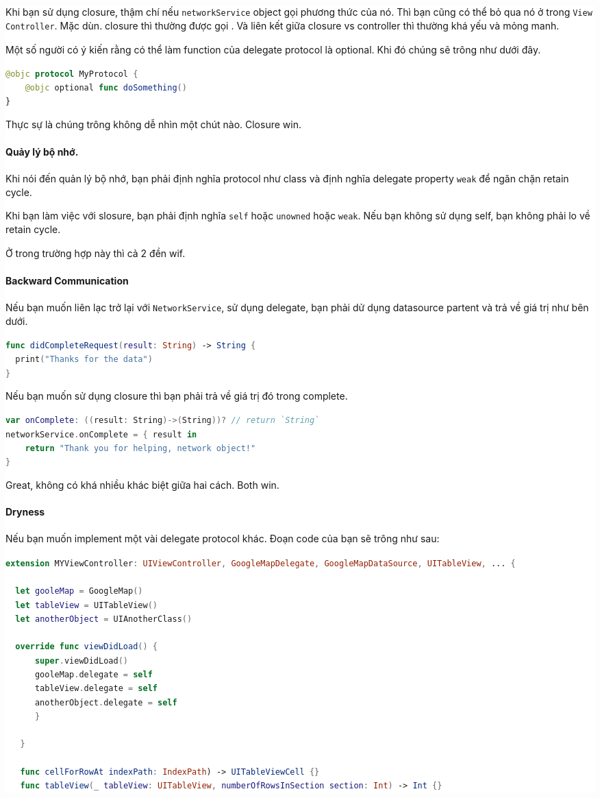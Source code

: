 Khi bạn sử dụng closure, thậm chí nếu `networkService` object gọi phương thức của nó. Thì bạn cũng có thể bỏ qua nó ở trong `ViewController`. Mặc dùn. closure thì thường được gọi . Và liên kết giữa closure vs controller thì thường khá yếu và mỏng manh.

Một số người có ý kiến rằng có thể làm function của delegate protocol là optional. Khi đó chúng sẽ trông như dưới đây.

```swift
@objc protocol MyProtocol {
    @objc optional func doSomething()
}
```

Thực sự là chúng trông không dễ nhìn một chút nào. Closure win. 

#### Quảy lý bộ nhớ.

Khi nói đến quản lý bộ nhớ, bạn phải định nghĩa protocol như class và định nghĩa delegate property `weak` để ngăn chặn retain cycle. 

Khi bạn làm việc với slosure, bạn phải định nghĩa `self` hoặc `unowned` hoặc `weak`. Nếu bạn không sử dụng self, bạn không phải lo về retain cycle.

Ở trong trường hợp này thì cả 2 đền wif. 

#### Backward Communication

Nếu bạn muốn liên lạc trở lại với `NetworkService`, sử dụng delegate, bạn phải dử dụng datasource partent và trả về giá trị như bên dưới.


```swift
func didCompleteRequest(result: String) -> String {
  print("Thanks for the data")
}
```

Nếu bạn muốn sử dụng closure thì bạn phải trả về giá trị đó trong complete.

```swift 
var onComplete: ((result: String)->(String))? // return `String`
networkService.onComplete = { result in
    return "Thank you for helping, network object!"
}
```

Great, không có khá nhiều khác biệt giữa hai cách. Both win.

#### Dryness

Nếu bạn muốn implement một vài delegate protocol khác. Đoạn code của bạn sẽ trông như sau:

```swift 
extension MYViewController: UIViewController, GoogleMapDelegate, GoogleMapDataSource, UITableView, ... {

  let gooleMap = GoogleMap()
  let tableView = UITableView()
  let anotherObject = UIAnotherClass()

  override func viewDidLoad() {
      super.viewDidLoad()
      gooleMap.delegate = self
      tableView.delegate = self
      anotherObject.delegate = self
      }

   }

   func cellForRowAt indexPath: IndexPath) -> UITableViewCell {}
   func tableView(_ tableView: UITableView, numberOfRowsInSection section: Int) -> Int {}
```